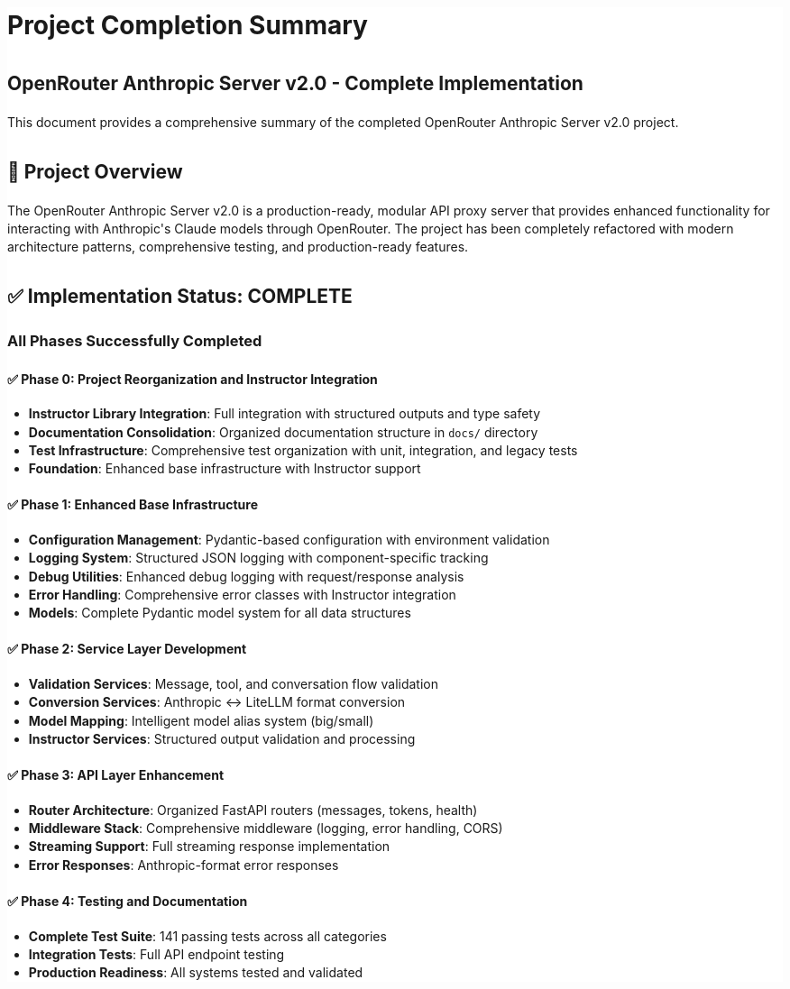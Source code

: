 # Project Completion Summary

## OpenRouter Anthropic Server v2.0 - Complete Implementation

This document provides a comprehensive summary of the completed OpenRouter Anthropic Server v2.0 project.

## 🎯 Project Overview

The OpenRouter Anthropic Server v2.0 is a production-ready, modular API proxy server that provides enhanced functionality for interacting with Anthropic's Claude models through OpenRouter. The project has been completely refactored with modern architecture patterns, comprehensive testing, and production-ready features.

## ✅ Implementation Status: COMPLETE

### **All Phases Successfully Completed**

#### **✅ Phase 0: Project Reorganization and Instructor Integration**
- **Instructor Library Integration**: Full integration with structured outputs and type safety
- **Documentation Consolidation**: Organized documentation structure in `docs/` directory
- **Test Infrastructure**: Comprehensive test organization with unit, integration, and legacy tests
- **Foundation**: Enhanced base infrastructure with Instructor support

#### **✅ Phase 1: Enhanced Base Infrastructure**
- **Configuration Management**: Pydantic-based configuration with environment validation
- **Logging System**: Structured JSON logging with component-specific tracking
- **Debug Utilities**: Enhanced debug logging with request/response analysis
- **Error Handling**: Comprehensive error classes with Instructor integration
- **Models**: Complete Pydantic model system for all data structures

#### **✅ Phase 2: Service Layer Development**
- **Validation Services**: Message, tool, and conversation flow validation
- **Conversion Services**: Anthropic ↔ LiteLLM format conversion
- **Model Mapping**: Intelligent model alias system (big/small)
- **Instructor Services**: Structured output validation and processing

#### **✅ Phase 3: API Layer Enhancement**
- **Router Architecture**: Organized FastAPI routers (messages, tokens, health)
- **Middleware Stack**: Comprehensive middleware (logging, error handling, CORS)
- **Streaming Support**: Full streaming response implementation
- **Error Responses**: Anthropic-format error responses

#### **✅ Phase 4: Testing and Documentation**
- **Complete Test Suite**: 141 passing tests across all categories
- **Integration Tests**: Full API endpoint testing
- **Production Readiness**: All systems tested and validated
